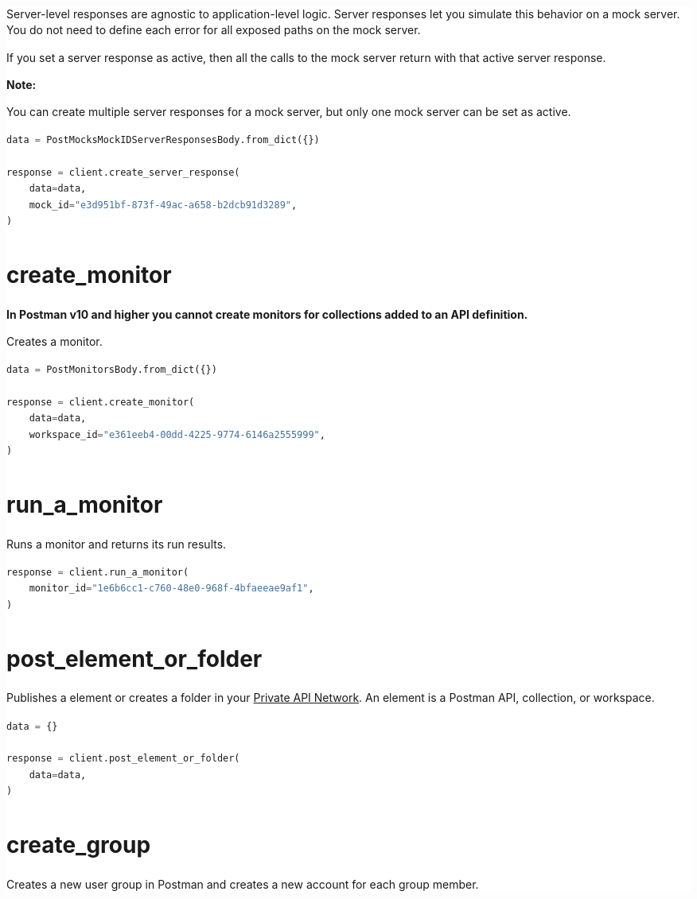 Server-level responses are agnostic to application-level logic. Server responses let you simulate this behavior on a mock server. You do not need to define each error for all exposed paths on the mock server.

If you set a server response as active, then all the calls to the mock server return with that active server response.

**Note:**

You can create multiple server responses for a mock server, but only one mock server can be set as active.

```python
data = PostMocksMockIDServerResponsesBody.from_dict({})

response = client.create_server_response(
    data=data,
    mock_id="e3d951bf-873f-49ac-a658-b2dcb91d3289",
)
```
# create_monitor
**In Postman v10 and higher you cannot create monitors for collections added to an API definition.**

Creates a monitor.

```python
data = PostMonitorsBody.from_dict({})

response = client.create_monitor(
    data=data,
    workspace_id="e361eeb4-00dd-4225-9774-6146a2555999",
)
```
# run_a_monitor
Runs a monitor and returns its run results.
```python
response = client.run_a_monitor(
    monitor_id="1e6b6cc1-c760-48e0-968f-4bfaeeae9af1",
)
```
# post_element_or_folder
Publishes a element or creates a folder in your [Private API Network](https://learning.postman.com/docs/collaborating-in-postman/adding-private-network/). An element is a Postman API, collection, or workspace.
```python
data = {}

response = client.post_element_or_folder(
    data=data,
)
```
# create_group
Creates a new user group in Postman and creates a new account for each group member.
